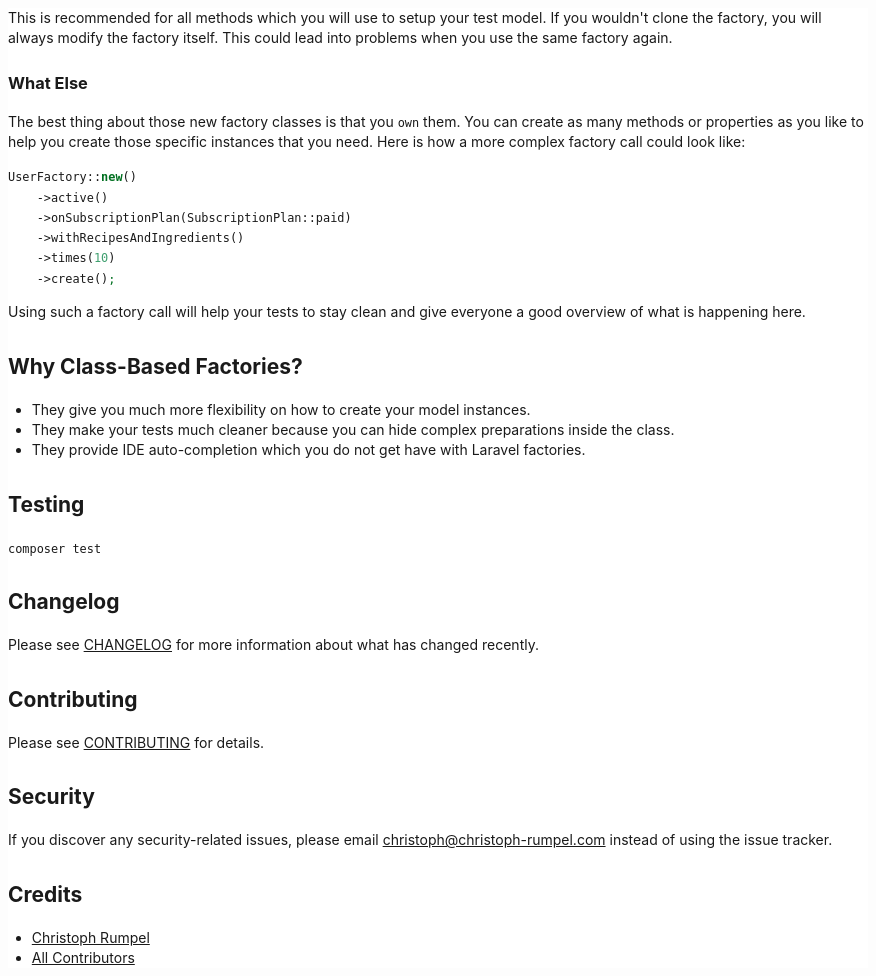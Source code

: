 This is recommended for all methods which you will use to setup your test model. If you wouldn't clone the factory, you will always modify the factory itself. This could lead into problems when you use the same factory again.

### What Else

The best thing about those new factory classes is that you `own` them. You can create as many methods or properties as you like to help you create those specific instances that you need. Here is how a more complex factory call could look like:

```php
UserFactory::new()
    ->active()
    ->onSubscriptionPlan(SubscriptionPlan::paid)
    ->withRecipesAndIngredients()
    ->times(10)
    ->create();
```    

Using such a factory call will help your tests to stay clean and give everyone a good overview of what is happening here.

## Why Class-Based Factories?

* They give you much more flexibility on how to create your model instances.
* They make your tests much cleaner because you can hide complex preparations inside the class.
* They provide IDE auto-completion which you do not get have with Laravel factories.

## Testing

```bash
composer test
```

## Changelog

Please see [CHANGELOG](CHANGELOG.md) for more information about what has changed recently.

## Contributing

Please see [CONTRIBUTING](CONTRIBUTING.md) for details.

## Security

If you discover any security-related issues, please email christoph@christoph-rumpel.com instead of using the issue tracker.

## Credits

- [Christoph Rumpel](https://github.com/christophrumpel)
- [All Contributors](../../contributors)
